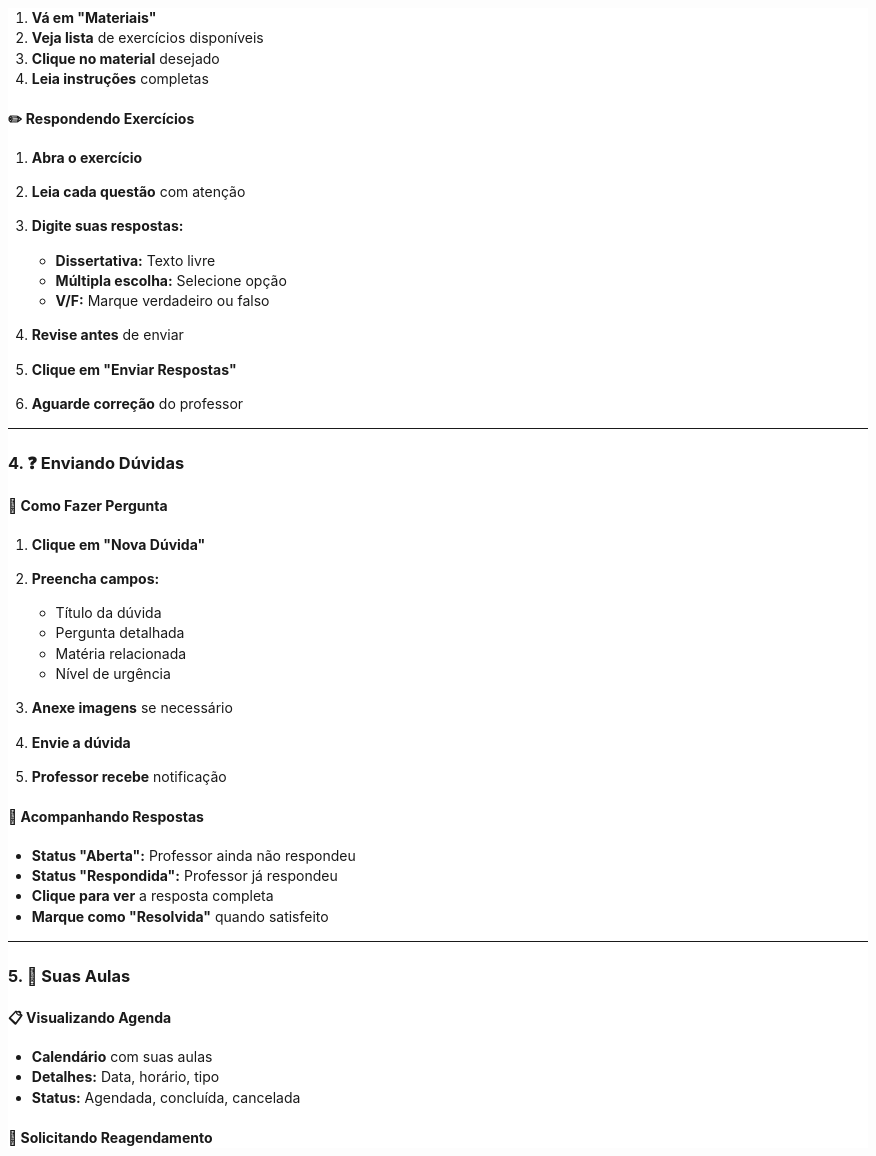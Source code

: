 1. **Vá em "Materiais"**
2. **Veja lista** de exercícios disponíveis
3. **Clique no material** desejado
4. **Leia instruções** completas

#### **✏️ Respondendo Exercícios**

1. **Abra o exercício**
2. **Leia cada questão** com atenção
3. **Digite suas respostas:**
   - **Dissertativa:** Texto livre
   - **Múltipla escolha:** Selecione opção
   - **V/F:** Marque verdadeiro ou falso

4. **Revise antes** de enviar
5. **Clique em "Enviar Respostas"**
6. **Aguarde correção** do professor

---

### **4. ❓ Enviando Dúvidas**

#### **📝 Como Fazer Pergunta**

1. **Clique em "Nova Dúvida"**
2. **Preencha campos:**
   - Título da dúvida
   - Pergunta detalhada
   - Matéria relacionada
   - Nível de urgência

3. **Anexe imagens** se necessário
4. **Envie a dúvida**
5. **Professor recebe** notificação

#### **👀 Acompanhando Respostas**

- **Status "Aberta":** Professor ainda não respondeu
- **Status "Respondida":** Professor já respondeu
- **Clique para ver** a resposta completa
- **Marque como "Resolvida"** quando satisfeito

---

### **5. 📅 Suas Aulas**

#### **📋 Visualizando Agenda**

- **Calendário** com suas aulas
- **Detalhes:** Data, horário, tipo
- **Status:** Agendada, concluída, cancelada

#### **🔄 Solicitando Reagendamento**
